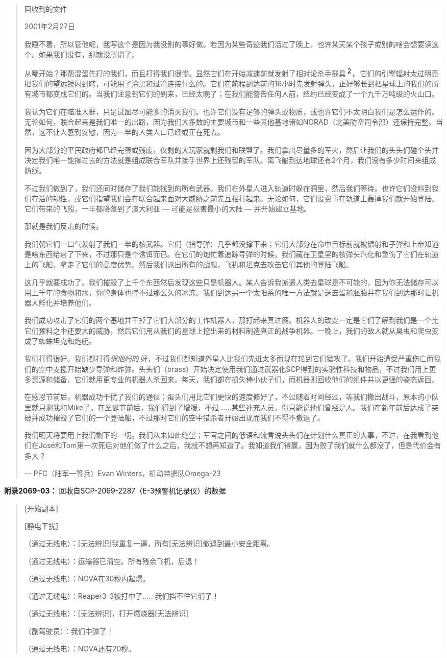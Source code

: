 
> 回收到的文件
> 
> 2001年2月27日
> 
> 我睡不着，所以管他呢，我写这个是因为我没别的事好做。若因为某些奇迹我们活过了晚上，也许某天某个孩子或别的啥会想要读这个。如果我们没有，那就没所谓了。
> 
> 从哪开始？那帮混蛋先打的我们，而且打得我们很惨。显然它们在开始减速前就发射了相对论杀手载具<sup class='footnoteref'>
 <a shape='rect' class='footnoteref' id='footnoteref-2' href='javascript:;' onclick='WIKIDOT.page.utils.scrollToReference(&apos;footnote-2&apos;)'>2</a>
</sup>。它们的引擎辐射太过明亮把我们的望远镜闪到瞎，可能用了涂黑和过冷连接什么的。它们在航程到达前的16小时先发射弹头，正好够长到把星球上的我们的所有城市都变成它们的。当我们注意到它们的到来，已经太晚了；在我们能警告任何人前，纽约已经变成了一个九千万吨级的火山口。
> 
> 我认为它们在瞄准人群，只是试图尽可能多的消灭我们。也许它们没有足够的弹头或物质，或也许它们不太明白我们是怎么运作的。无论如何，联合起来是我们唯一的出路，因为我们大多数的主要城市和一些其他基地诸如NORAD（北美防空司令部）还保持完整。当然，这不让人感到安慰，因为一半的人类人口已经或正在死去。
> 
> 因为大部分的平民政府都已经完蛋或残废，仅剩的大玩家就剩我们和联盟了。我们拿出尽量多的军火，然后让我们的头头们碰个头并决定我们唯一能撑过去的方法就是组成联合军队并接手世界上还残留的军队。离飞船到达地球还有2个月，我们没有多少时间来组成防线。
> 
> 不过我们做到了，我们还同时储存了我们能找到的所有武器。我们在外星人进入轨道时躲在洞里，然后我们等待。也许它们没料到我们存活的韧性，或它们指望我们会在联合起来面对大威胁之前先互相打起来。无论如何，它们没费事在轨道上轰掉我们就开始登陆。它们带来的飞船，一半都降落到了澳大利亚 — 可能是损害最小的大陆 — 并开始建立基地。
> 
> 那就是我们反击的时候。
> 
> 我们朝它们一口气发射了我们一半的核武器。它们（指导弹）几乎都没撑下来；它们大部分在命中目标前就被镭射和子弹和上帝知道是啥东西给射了下来，不过那只是个诱饵而已。在它们的炮忙着追踪导弹的时候，我们藏在卫星里的核弹头汽化和重伤了它们在轨道上的飞船，拿走了它们的高度优势。然后我们派出所有的战舰，飞机和坦克去攻击它们其他的登陆飞船。
> 
> 这几乎就要成功了。我们摧毁了上千个东西然后发现这些只是机器人。某人告诉我派遣人类去星球是不可能的，因为你无法储存可以用上千年的食物和水，你的身体也撑不过那么久的冰冻。我们到达另一个太阳系的唯一方法就是送去蛋和胚胎并在我们到达那时让机器人孵化并培养他们。
> 
> 我们成功攻击了它们的两个基地并干掉了它们大部分的工作机器人，那打起来真过瘾。机器人的改变一定是它们了解到我们是一个比它们预料之中还要大的威胁，然后它们用从我们的星球上挖出来的材料制造真正的战争机器。一晚上，我们的敌人就从臭虫和爬虫变成了蜘蛛坦克和炮艇。
> 
> 我们打得很好。我们都打得*很他妈的* 好，不过我们都知道外星人比我们先进太多而现在轮到它们猛攻了。我们开始遭受严重伤亡而我们的空中支援开始缺少导弹和炸弹。头头们（brass）开始决定使用我们通过武器化SCP得到的实验性科技和物品，不过我们用上更多资源和储备，它们就用更专业的机器人杀回来。每天，我们都在损失棒小伙子们，而机器则回收他们的组件并以更强的姿态返回。
> 
> 在感恩节前后，机器成功干扰了我们的通信；蛋头们用比它们更快的速度修好了，不过随着时间经过，等我们撤出战斗，原本的小队里就只剩我和Mike了。在圣诞节前后，我们得到了增援，不过……某些补充人员，你只能说他们曾经是人。我们在新年前后达成了突破并成功摧毁了它们的一个登陆船，不过那时它们的空中猎杀者开始出现而我们不得不撤退了。
> 
> 我们明天将要用上我们剩下的一切。我们从未如此绝望；军官之间的低语和流言说头头们在计划什么真正的大事，不过，在我看到他们在José和Tom第一次死后对他们做了什么之后，我就不想再知道了。我知道我们得赢，因为败了我们就什么都没了，但是代价会有多大？
> 
> — PFC（陆军一等兵）Evan Winters，机动特遣队Omega-23
> 

**附录2069-03：** 回收自SCP-2069-2287（E-3预警机记录仪）的数据


> [开始副本]
> 
> [静电干扰]
> 
> （通过无线电）：[无法辨识]我重复一遍，所有[无法辨识]撤退到最小安全距离。
> 
> （通过无线电）：运输器已清空。所有残余飞机，后退！
> 
> （通过无线电）：NOVA在30秒内起爆。
> 
> （通过无线电）：Reaper3-3被打中了……我们挡不住它们了！
> 
> （通过无线电）：[无法辨识]，打开燃烧器[无法辨识]
> 
> （副驾驶员）：我们中弹了！
> 
> （通过无线电）：NOVA还有20秒。